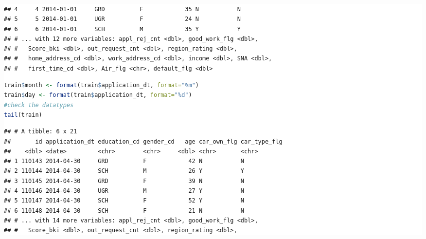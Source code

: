     ## 4     4 2014-01-01     GRD          F            35 N           N           
    ## 5     5 2014-01-01     UGR          F            24 N           N           
    ## 6     6 2014-01-01     SCH          M            35 Y           Y           
    ## # ... with 12 more variables: appl_rej_cnt <dbl>, good_work_flg <dbl>,
    ## #   Score_bki <dbl>, out_request_cnt <dbl>, region_rating <dbl>,
    ## #   home_address_cd <dbl>, work_address_cd <dbl>, income <dbl>, SNA <dbl>,
    ## #   first_time_cd <dbl>, Air_flg <chr>, default_flg <dbl>

``` r
train$month <- format(train$application_dt, format="%m")
train$day <- format(train$application_dt, format="%d")
#check the datatypes
tail(train)
```

    ## # A tibble: 6 x 21
    ##       id application_dt education_cd gender_cd   age car_own_flg car_type_flg
    ##    <dbl> <date>         <chr>        <chr>     <dbl> <chr>       <chr>       
    ## 1 110143 2014-04-30     GRD          F            42 N           N           
    ## 2 110144 2014-04-30     SCH          M            26 Y           Y           
    ## 3 110145 2014-04-30     GRD          F            39 N           N           
    ## 4 110146 2014-04-30     UGR          M            27 Y           N           
    ## 5 110147 2014-04-30     SCH          F            52 Y           N           
    ## 6 110148 2014-04-30     SCH          F            21 N           N           
    ## # ... with 14 more variables: appl_rej_cnt <dbl>, good_work_flg <dbl>,
    ## #   Score_bki <dbl>, out_request_cnt <dbl>, region_rating <dbl>,